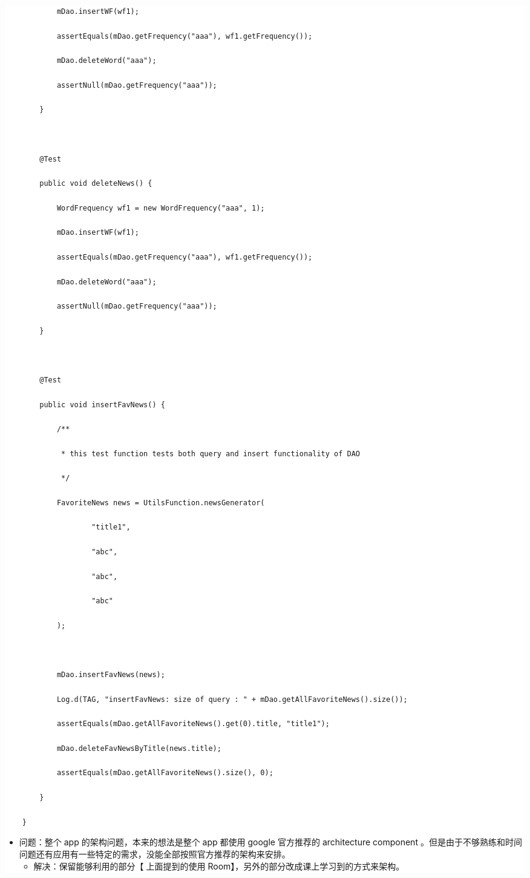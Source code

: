                 mDao.insertWF(wf1);
        
                assertEquals(mDao.getFrequency("aaa"), wf1.getFrequency());
        
                mDao.deleteWord("aaa");
        
                assertNull(mDao.getFrequency("aaa"));
        
            }
        
        
        
            @Test
        
            public void deleteNews() {
        
                WordFrequency wf1 = new WordFrequency("aaa", 1);
        
                mDao.insertWF(wf1);
        
                assertEquals(mDao.getFrequency("aaa"), wf1.getFrequency());
        
                mDao.deleteWord("aaa");
        
                assertNull(mDao.getFrequency("aaa"));
        
            }
        
        
        
            @Test
        
            public void insertFavNews() {
        
                /**
        
                 * this test function tests both query and insert functionality of DAO
        
                 */
        
                FavoriteNews news = UtilsFunction.newsGenerator(
        
                        "title1",
        
                        "abc",
        
                        "abc",
        
                        "abc"
        
                );
        
        
        
                mDao.insertFavNews(news);
        
                Log.d(TAG, "insertFavNews: size of query : " + mDao.getAllFavoriteNews().size());
        
                assertEquals(mDao.getAllFavoriteNews().get(0).title, "title1");
        
                mDao.deleteFavNewsByTitle(news.title);
        
                assertEquals(mDao.getAllFavoriteNews().size(), 0);
        
            }
        
        }
- 问题：整个 app 的架构问题，本来的想法是整个 app 都使用 google  官方推荐的 architecture component 。但是由于不够熟练和时间问题还有应用有一些特定的需求，没能全部按照官方推荐的架构来安排。
  - 解决：保留能够利用的部分【 上面提到的使用 Room】，另外的部分改成课上学习到的方式来架构。
